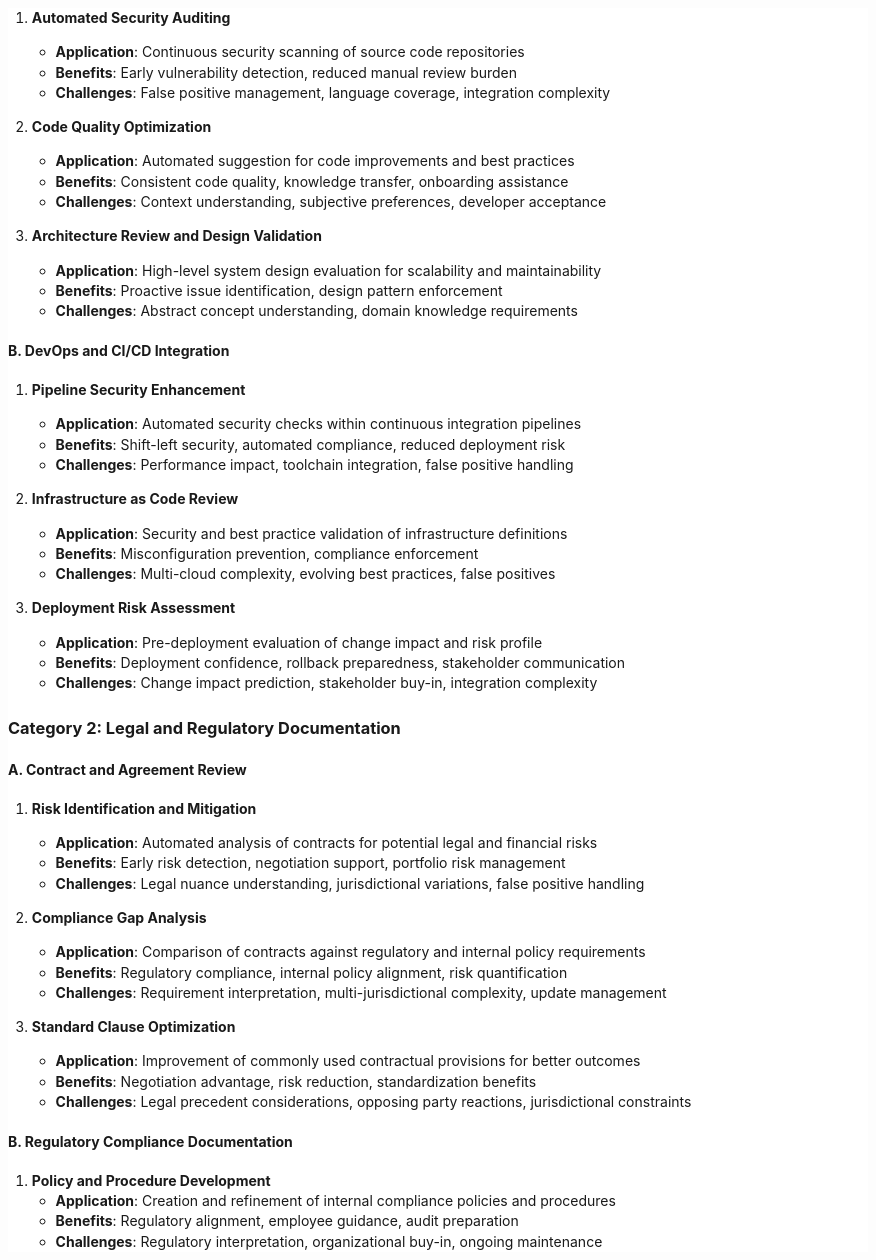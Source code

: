 1. **Automated Security Auditing**
   - **Application**: Continuous security scanning of source code repositories
   - **Benefits**: Early vulnerability detection, reduced manual review burden
   - **Challenges**: False positive management, language coverage, integration complexity

2. **Code Quality Optimization**
   - **Application**: Automated suggestion for code improvements and best practices
   - **Benefits**: Consistent code quality, knowledge transfer, onboarding assistance
   - **Challenges**: Context understanding, subjective preferences, developer acceptance

3. **Architecture Review and Design Validation**
   - **Application**: High-level system design evaluation for scalability and maintainability
   - **Benefits**: Proactive issue identification, design pattern enforcement
   - **Challenges**: Abstract concept understanding, domain knowledge requirements

#### B. DevOps and CI/CD Integration

1. **Pipeline Security Enhancement**
   - **Application**: Automated security checks within continuous integration pipelines
   - **Benefits**: Shift-left security, automated compliance, reduced deployment risk
   - **Challenges**: Performance impact, toolchain integration, false positive handling

2. **Infrastructure as Code Review**
   - **Application**: Security and best practice validation of infrastructure definitions
   - **Benefits**: Misconfiguration prevention, compliance enforcement
   - **Challenges**: Multi-cloud complexity, evolving best practices, false positives

3. **Deployment Risk Assessment**
   - **Application**: Pre-deployment evaluation of change impact and risk profile
   - **Benefits**: Deployment confidence, rollback preparedness, stakeholder communication
   - **Challenges**: Change impact prediction, stakeholder buy-in, integration complexity

### Category 2: Legal and Regulatory Documentation

#### A. Contract and Agreement Review

1. **Risk Identification and Mitigation**
   - **Application**: Automated analysis of contracts for potential legal and financial risks
   - **Benefits**: Early risk detection, negotiation support, portfolio risk management
   - **Challenges**: Legal nuance understanding, jurisdictional variations, false positive handling

2. **Compliance Gap Analysis**
   - **Application**: Comparison of contracts against regulatory and internal policy requirements
   - **Benefits**: Regulatory compliance, internal policy alignment, risk quantification
   - **Challenges**: Requirement interpretation, multi-jurisdictional complexity, update management

3. **Standard Clause Optimization**
   - **Application**: Improvement of commonly used contractual provisions for better outcomes
   - **Benefits**: Negotiation advantage, risk reduction, standardization benefits
   - **Challenges**: Legal precedent considerations, opposing party reactions, jurisdictional constraints

#### B. Regulatory Compliance Documentation

1. **Policy and Procedure Development**
   - **Application**: Creation and refinement of internal compliance policies and procedures
   - **Benefits**: Regulatory alignment, employee guidance, audit preparation
   - **Challenges**: Regulatory interpretation, organizational buy-in, ongoing maintenance
